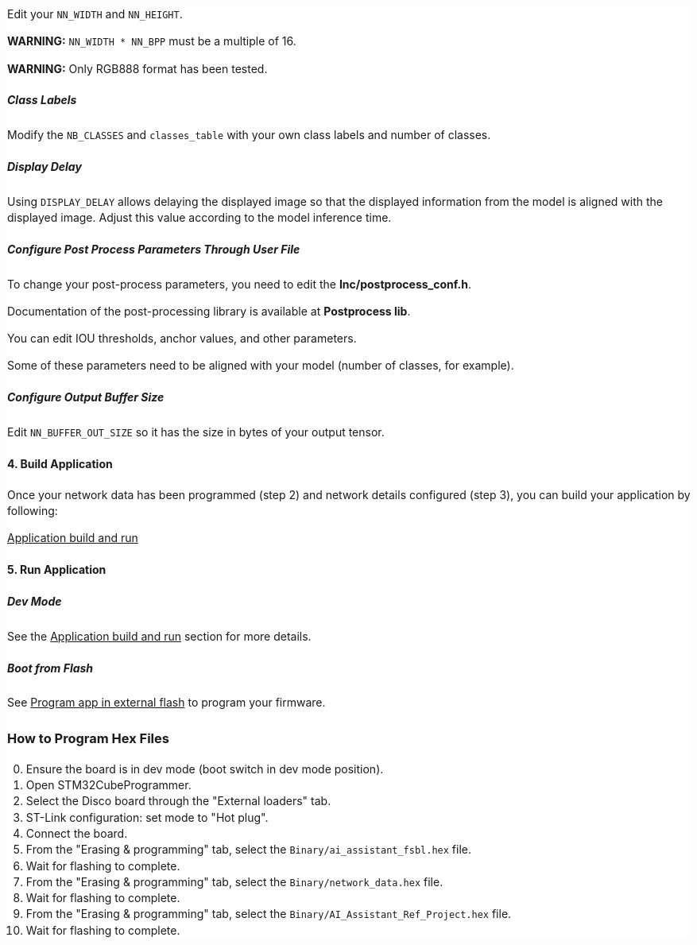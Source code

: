Edit your `NN_WIDTH` and `NN_HEIGHT`.

__WARNING:__ `NN_WIDTH * NN_BPP` must be a multiple of 16.

__WARNING:__ Only RGB888 format has been tested.

##### Class Labels

Modify the `NB_CLASSES` and `classes_table` with your own class labels and number of classes.

##### Display Delay

Using `DISPLAY_DELAY` allows delaying the displayed image so that the displayed information from the model is aligned with the displayed image. Adjust this value according to the model inference time.

##### Configure Post Process Parameters Through User File

To change your post-process parameters, you need to edit the **Inc/postprocess_conf.h**.

Documentation of the post-processing library is available at **Postprocess lib**.

You can edit IOU thresholds, anchor values, and other parameters.

Some of these parameters need to be aligned with your model (number of classes, for example).

##### Configure Output Buffer Size

Edit `NN_BUFFER_OUT_SIZE` so it has the size in bytes of your output tensor.

#### 4. Build Application

Once your network data has been programmed (step 2) and network details configured (step 3), you can build your application by following:

[Application build and run](#application-build-and-run---dev-mode)

#### 5. Run Application

##### Dev Mode

See the [Application build and run](#application-build-and-run---dev-mode) section for more details.

##### Boot from Flash

See [Program app in external flash](#application-build-and-run---boot-from-flash) to program your firmware.

### How to Program Hex Files

0. Ensure the board is in dev mode (boot switch in dev mode position).
1. Open STM32CubeProgrammer.
2. Select the Disco board through the "External loaders" tab.
3. ST-Link configuration: set mode to "Hot plug".
4. Connect the board.
5. From the "Erasing & programming" tab, select the `Binary/ai_assistant_fsbl.hex` file.
6. Wait for flashing to complete.
7. From the "Erasing & programming" tab, select the `Binary/network_data.hex` file.
8. Wait for flashing to complete.
9. From the "Erasing & programming" tab, select the `Binary/AI_Assistant_Ref_Project.hex` file.
10. Wait for flashing to complete.
